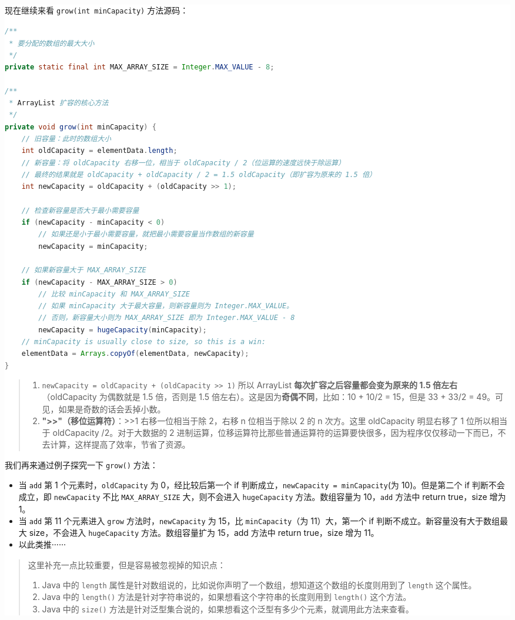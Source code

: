 现在继续来看 `grow(int minCapacity)` 方法源码：

```java
/**
 * 要分配的数组的最大大小
 */
private static final int MAX_ARRAY_SIZE = Integer.MAX_VALUE - 8;

/**
 * ArrayList 扩容的核心方法
 */
private void grow(int minCapacity) {
    // 旧容量：此时的数组大小
    int oldCapacity = elementData.length;
    // 新容量：将 oldCapacity 右移一位，相当于 oldCapacity / 2（位运算的速度远快于除运算）
    // 最终的结果就是 oldCapacity + oldCapacity / 2 = 1.5 oldCapacity（即扩容为原来的 1.5 倍）
    int newCapacity = oldCapacity + (oldCapacity >> 1);
  
    // 检查新容量是否大于最小需要容量
    if (newCapacity - minCapacity < 0)
        // 如果还是小于最小需要容量，就把最小需要容量当作数组的新容量
        newCapacity = minCapacity;
  
    // 如果新容量大于 MAX_ARRAY_SIZE
    if (newCapacity - MAX_ARRAY_SIZE > 0)
        // 比较 minCapacity 和 MAX_ARRAY_SIZE
        // 如果 minCapacity 大于最大容量，则新容量则为 Integer.MAX_VALUE。
        // 否则，新容量大小则为 MAX_ARRAY_SIZE 即为 Integer.MAX_VALUE - 8
        newCapacity = hugeCapacity(minCapacity);
    // minCapacity is usually close to size, so this is a win:
    elementData = Arrays.copyOf(elementData, newCapacity);
}
```

> 1. `newCapacity = oldCapacity + (oldCapacity >> 1)`  所以 ArrayList **每次扩容之后容量都会变为原来的 1.5 倍左右**（oldCapacity 为偶数就是 1.5 倍，否则是 1.5 倍左右）。这是因为**奇偶不同**，比如：10 + 10/2  = 15，但是 33 + 33/2 = 49。可见，如果是奇数的话会丢掉小数。
> 2. **">>"（移位运算符）**：>>1 右移一位相当于除 2，右移 n 位相当于除以 2 的 n 次方。这里 oldCapacity 明显右移了 1 位所以相当于 oldCapacity /2。对于大数据的 2 进制运算，位移运算符比那些普通运算符的运算要快很多，因为程序仅仅移动一下而已，不去计算，这样提高了效率，节省了资源。

我们再来通过例子探究一下 `grow()` 方法：

* 当 `add` 第 1 个元素时，`oldCapacity` 为 0，经比较后第一个 if 判断成立，`newCapacity = minCapacity`(为 10)。但是第二个 if 判断不会成立，即 `newCapacity` 不比 `MAX_ARRAY_SIZE` 大，则不会进入 `hugeCapacity` 方法。数组容量为 10，`add` 方法中 return true，size 增为 1。
* 当 `add` 第 11 个元素进入 `grow` 方法时，`newCapacity` 为 15，比 `minCapacity`（为 11）大，第一个 if 判断不成立。新容量没有大于数组最大 size，不会进入 `hugeCapacity` 方法。数组容量扩为 15，add 方法中 return true，size 增为 11。
* 以此类推······

> 这里补充一点比较重要，但是容易被忽视掉的知识点：
>
> 1. Java 中的 `length` 属性是针对数组说的，比如说你声明了一个数组，想知道这个数组的长度则用到了 `length` 这个属性。
> 2. Java 中的 `length()` 方法是针对字符串说的，如果想看这个字符串的长度则用到 `length()` 这个方法。
> 3. Java 中的 `size()` 方法是针对泛型集合说的，如果想看这个泛型有多少个元素，就调用此方法来查看。
